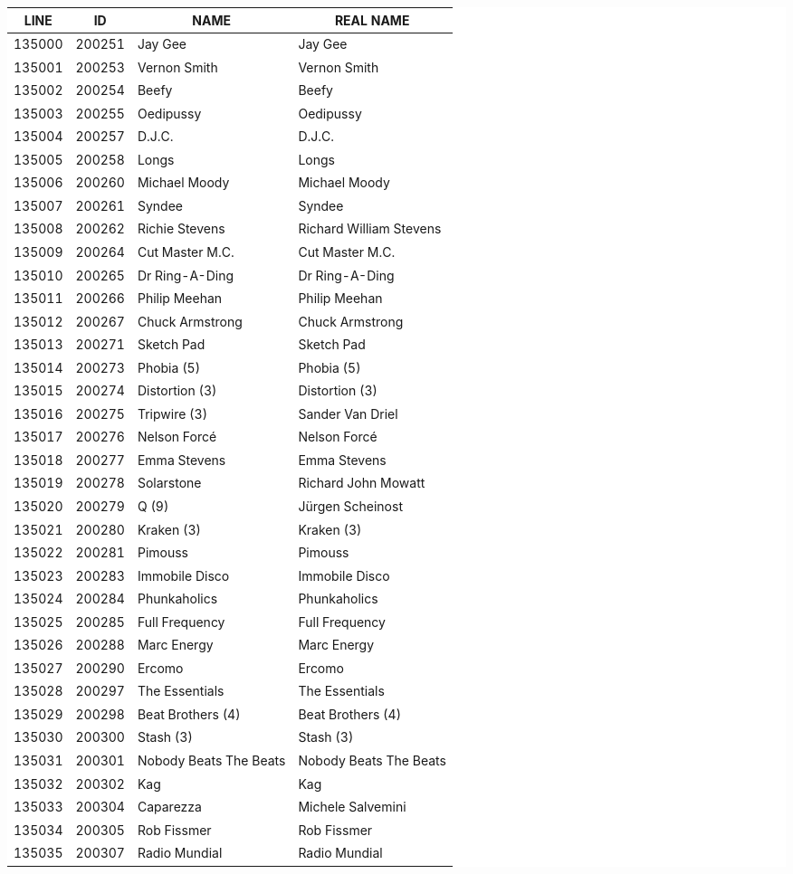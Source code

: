 | LINE   | ID        | NAME      | REAL NAME  |
| ------ | --------- | --------- | ---------- |
| 135000 | 200251 | Jay Gee | Jay Gee |
| 135001 | 200253 | Vernon Smith | Vernon Smith |
| 135002 | 200254 | Beefy | Beefy |
| 135003 | 200255 | Oedipussy | Oedipussy |
| 135004 | 200257 | D.J.C. | D.J.C. |
| 135005 | 200258 | Longs | Longs |
| 135006 | 200260 | Michael Moody | Michael Moody |
| 135007 | 200261 | Syndee | Syndee |
| 135008 | 200262 | Richie Stevens | Richard William Stevens |
| 135009 | 200264 | Cut Master M.C. | Cut Master M.C. |
| 135010 | 200265 | Dr Ring-A-Ding | Dr Ring-A-Ding |
| 135011 | 200266 | Philip Meehan | Philip Meehan |
| 135012 | 200267 | Chuck Armstrong | Chuck Armstrong |
| 135013 | 200271 | Sketch Pad | Sketch Pad |
| 135014 | 200273 | Phobia (5) | Phobia (5) |
| 135015 | 200274 | Distortion (3) | Distortion (3) |
| 135016 | 200275 | Tripwire (3) | Sander Van Driel |
| 135017 | 200276 | Nelson Forcé | Nelson Forcé |
| 135018 | 200277 | Emma Stevens | Emma Stevens |
| 135019 | 200278 | Solarstone | Richard John Mowatt |
| 135020 | 200279 | Q (9) | Jürgen Scheinost |
| 135021 | 200280 | Kraken (3) | Kraken (3) |
| 135022 | 200281 | Pimouss | Pimouss |
| 135023 | 200283 | Immobile Disco | Immobile Disco |
| 135024 | 200284 | Phunkaholics | Phunkaholics |
| 135025 | 200285 | Full Frequency | Full Frequency |
| 135026 | 200288 | Marc Energy | Marc Energy |
| 135027 | 200290 | Ercomo | Ercomo |
| 135028 | 200297 | The Essentials | The Essentials |
| 135029 | 200298 | Beat Brothers (4) | Beat Brothers (4) |
| 135030 | 200300 | Stash (3) | Stash (3) |
| 135031 | 200301 | Nobody Beats The Beats | Nobody Beats The Beats |
| 135032 | 200302 | Kag | Kag |
| 135033 | 200304 | Caparezza | Michele Salvemini |
| 135034 | 200305 | Rob Fissmer | Rob Fissmer |
| 135035 | 200307 | Radio Mundial | Radio Mundial |